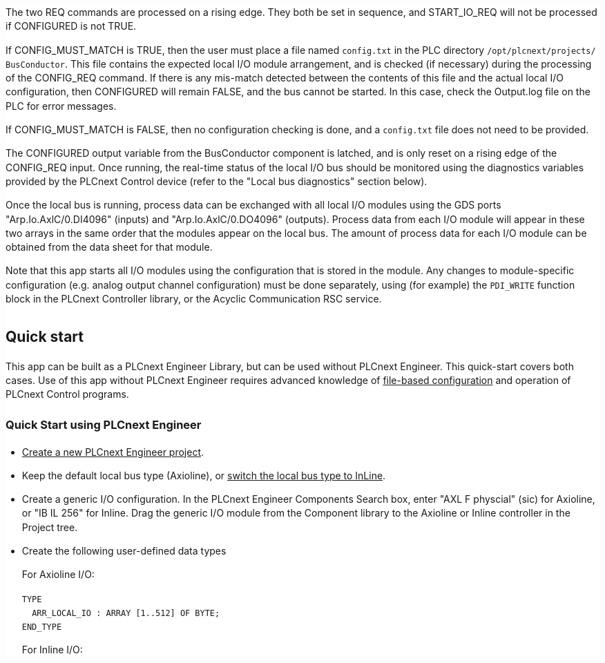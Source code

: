 The two REQ commands are processed on a rising edge. They both be set in sequence, and START_IO_REQ will not be processed if CONFIGURED is not TRUE.

If CONFIG_MUST_MATCH is TRUE, then the user must place a file named `config.txt` in the PLC directory `/opt/plcnext/projects/BusConductor`. This file contains the expected local I/O module arrangement, and is checked (if necessary) during the processing of the CONFIG_REQ command. If there is any mis-match detected between the contents of this file and the actual local I/O configuration, then CONFIGURED will remain FALSE, and the bus cannot be started. In this case, check the Output.log file on the PLC for error messages.

If CONFIG_MUST_MATCH is FALSE, then no configuration checking is done, and a `config.txt` file does not need to be provided.

The CONFIGURED output variable from the BusConductor component is latched, and is only reset on a rising edge of the CONFIG_REQ input. Once running, the real-time status of the local I/O bus should be monitored using the diagnostics variables provided by the PLCnext Control device (refer to the "Local bus diagnostics" section below).

Once the local bus is running, process data can be exchanged with all local I/O modules using the GDS ports "Arp.Io.AxlC/0.DI4096" (inputs) and "Arp.Io.AxlC/0.DO4096" (outputs). Process data from each I/O module will appear in these two arrays in the same order that the modules appear on the local bus. The amount of process data for each I/O module can be obtained from the data sheet for that module.

Note that this app starts all I/O modules using the configuration that is stored in the module. Any changes to module-specific configuration (e.g. analog output channel configuration) must be done separately, using (for example) the `PDI_WRITE` function block in the PLCnext Controller library, or the Acyclic Communication RSC service.

## Quick start

This app can be built as a PLCnext Engineer Library, but can be used without PLCnext Engineer. This quick-start covers both cases. Use of this app without PLCnext Engineer requires advanced knowledge of [file-based configuration](https://www.plcnext.help/te/PLCnext_Runtime/Configuration_files.htm) and operation of PLCnext Control programs.

### Quick Start using PLCnext Engineer

- [Create a new PLCnext Engineer project](https://youtu.be/I-FeT3p6cGA).
- Keep the default local bus type (Axioline), or [switch  the local bus type to InLine](https://www.youtube.com/watch?v=5JoVf4q7Hzg&t=166s).
- Create a generic I/O configuration. In the PLCnext Engineer Components Search box, enter "AXL F physcial" (sic) for Axioline, or "IB IL 256" for Inline. Drag the generic I/O module from the Component library to the Axioline or Inline controller in the Project tree.
- Create the following user-defined data types

   For Axioline I/O:

   ```text
   TYPE
     ARR_LOCAL_IO : ARRAY [1..512] OF BYTE;
   END_TYPE
   ```

   For Inline I/O:
